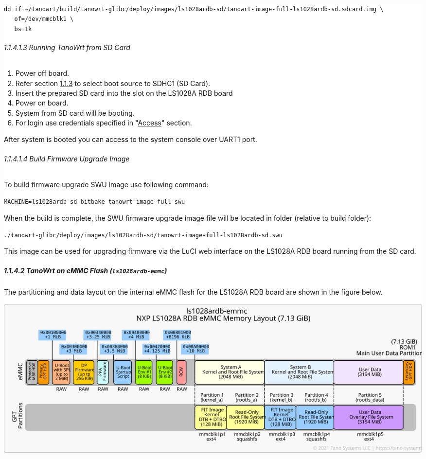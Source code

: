 ```
dd if=~/tanowrt/build/tanowrt-glibc/deploy/images/ls1028ardb-sd/tanowrt-image-full-ls1028ardb-sd.sdcard.img \
   of=/dev/mmcblk1 \
   bs=1k
```

###### 1.1.4.1.3 Running TanoWrt from SD Card

1. Power off board.
2. Refer section [1.1.3](#113-boot-source-selection) to select boot source to SDHC1 (SD Card).
3. Insert the prepared SD card into the slot on the LS1028A RDB board
4. Power on board.
5. System from SD card will be booting.
6. For login use credentials specified in "[Access](#6-access-credentials)" section.

After system is booted you can access to the system console over UART1 port.

###### 1.1.4.1.4 Build Firmware Upgrade Image

To build firmware upgrade SWU image use following command:

```
MACHINE=ls1028ardb-sd bitbake tanowrt-image-full-swu
```

When the build is complete, the SWU firmware upgrade image file will be located in folder (relative to build folder):

```
./tanowrt-glibc/deploy/images/ls1028ardb-sd/tanowrt-image-full-ls1028ardb-sd.swu
```

This image can be used for upgrading firmware via the LuCI web interface on the LS1028A RDB board running from the SD card.

##### 1.1.4.2 TanoWrt on eMMC Flash (`ls1028ardb-emmc`)

The partitioning and data layout on the internal eMMC flash for the LS1028A RDB board are shown in the figure below.

<img src="./docs/ls1028ardb/ls1028ardb-layout-emmc.svg" width="100%" />
